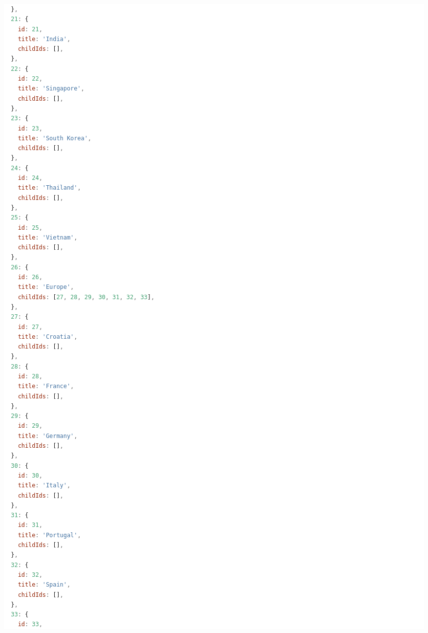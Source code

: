 ```js src/places.js
  },
  21: {
    id: 21,
    title: 'India',
    childIds: [],
  },
  22: {
    id: 22,
    title: 'Singapore',
    childIds: [],
  },
  23: {
    id: 23,
    title: 'South Korea',
    childIds: [],
  },
  24: {
    id: 24,
    title: 'Thailand',
    childIds: [],
  },
  25: {
    id: 25,
    title: 'Vietnam',
    childIds: [],
  },
  26: {
    id: 26,
    title: 'Europe',
    childIds: [27, 28, 29, 30, 31, 32, 33],
  },
  27: {
    id: 27,
    title: 'Croatia',
    childIds: [],
  },
  28: {
    id: 28,
    title: 'France',
    childIds: [],
  },
  29: {
    id: 29,
    title: 'Germany',
    childIds: [],
  },
  30: {
    id: 30,
    title: 'Italy',
    childIds: [],
  },
  31: {
    id: 31,
    title: 'Portugal',
    childIds: [],
  },
  32: {
    id: 32,
    title: 'Spain',
    childIds: [],
  },
  33: {
    id: 33,
```